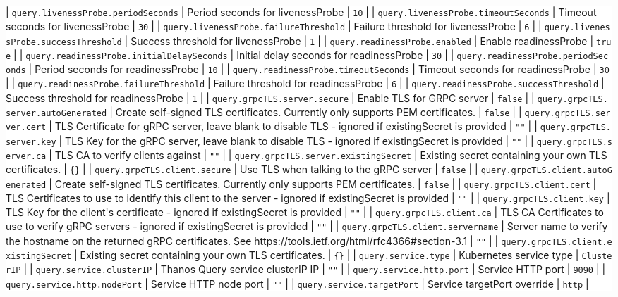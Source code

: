 | `query.livenessProbe.periodSeconds`                       | Period seconds for livenessProbe                                                                                          | `10`                     |
| `query.livenessProbe.timeoutSeconds`                      | Timeout seconds for livenessProbe                                                                                         | `30`                     |
| `query.livenessProbe.failureThreshold`                    | Failure threshold for livenessProbe                                                                                       | `6`                      |
| `query.livenessProbe.successThreshold`                    | Success threshold for livenessProbe                                                                                       | `1`                      |
| `query.readinessProbe.enabled`                            | Enable readinessProbe                                                                                                     | `true`                   |
| `query.readinessProbe.initialDelaySeconds`                | Initial delay seconds for readinessProbe                                                                                  | `30`                     |
| `query.readinessProbe.periodSeconds`                      | Period seconds for readinessProbe                                                                                         | `10`                     |
| `query.readinessProbe.timeoutSeconds`                     | Timeout seconds for readinessProbe                                                                                        | `30`                     |
| `query.readinessProbe.failureThreshold`                   | Failure threshold for readinessProbe                                                                                      | `6`                      |
| `query.readinessProbe.successThreshold`                   | Success threshold for readinessProbe                                                                                      | `1`                      |
| `query.grpcTLS.server.secure`                             | Enable TLS for GRPC server                                                                                                | `false`                  |
| `query.grpcTLS.server.autoGenerated`                      | Create self-signed TLS certificates. Currently only supports PEM certificates.                                            | `false`                  |
| `query.grpcTLS.server.cert`                               | TLS Certificate for gRPC server, leave blank to disable TLS - ignored if existingSecret is provided                       | `""`                     |
| `query.grpcTLS.server.key`                                | TLS Key for the gRPC server, leave blank to disable TLS - ignored if existingSecret is provided                           | `""`                     |
| `query.grpcTLS.server.ca`                                 | TLS CA to verify clients against                                                                                          | `""`                     |
| `query.grpcTLS.server.existingSecret`                     | Existing secret containing your own TLS certificates.                                                                     | `{}`                     |
| `query.grpcTLS.client.secure`                             | Use TLS when talking to the gRPC server                                                                                   | `false`                  |
| `query.grpcTLS.client.autoGenerated`                      | Create self-signed TLS certificates. Currently only supports PEM certificates.                                            | `false`                  |
| `query.grpcTLS.client.cert`                               | TLS Certificates to use to identify this client to the server - ignored if existingSecret is provided                     | `""`                     |
| `query.grpcTLS.client.key`                                | TLS Key for the client's certificate - ignored if existingSecret is provided                                              | `""`                     |
| `query.grpcTLS.client.ca`                                 | TLS CA Certificates to use to verify gRPC servers - ignored if existingSecret is provided                                 | `""`                     |
| `query.grpcTLS.client.servername`                         | Server name to verify the hostname on the returned gRPC certificates. See https://tools.ietf.org/html/rfc4366#section-3.1 | `""`                     |
| `query.grpcTLS.client.existingSecret`                     | Existing secret containing your own TLS certificates.                                                                     | `{}`                     |
| `query.service.type`                                      | Kubernetes service type                                                                                                   | `ClusterIP`              |
| `query.service.clusterIP`                                 | Thanos Query service clusterIP IP                                                                                         | `""`                     |
| `query.service.http.port`                                 | Service HTTP port                                                                                                         | `9090`                   |
| `query.service.http.nodePort`                             | Service HTTP node port                                                                                                    | `""`                     |
| `query.service.targetPort`                                | Service targetPort override                                                                                               | `http`                   |